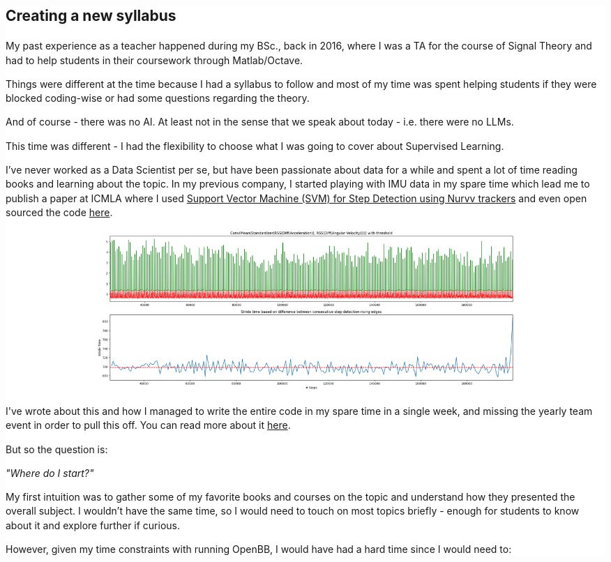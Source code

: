 ## Creating a new syllabus

My past experience as a teacher happened during my BSc., back in 2016, where I was a TA for the course of Signal Theory and had to help students in their coursework through Matlab/Octave.

Things were different at the time because I had a syllabus to follow and most of my time was spent helping students if they were blocked coding-wise or had some questions regarding the theory.

And of course - there was no AI. At least not in the sense that we speak about today - i.e. there were no LLMs.

This time was different - I had the flexibility to choose what I was going to cover about Supervised Learning.

I’ve never worked as a Data Scientist per se, but have been passionate about data for a while and spent a lot of time reading books and learning about the topic. In my previous company, I started playing with IMU data in my spare time which lead me to publish a paper at ICMLA where I used [Support Vector Machine (SVM) for Step Detection using Nurvv trackers](https://ieeexplore.ieee.org/document/9680024) and even open sourced the code [here](https://github.com/DidierRLopes/step-detection-ML/tree/main).

<p align="center">
    <img width="600" src="/blog/2024-06-30-my-first-hand-experience-on-ai-impacting-education-through-perplexity-cursor-and-chatgpt_svm_paper.png"/>
</p>

I've wrote about this and how I managed to write the entire code in my spare time in a single week, and missing the yearly team event in order to pull this off. You can read more about it [here](/blog/how-i-wrote-a-machine-learning-paper-in-1-week-that-got-accepted-to-icmla).

But so the question is:

_"Where do I start?"_

My first intuition was to gather some of my favorite books and courses on the topic and understand how they presented the overall subject. I wouldn’t have the same time, so I would need to touch on most topics briefly - enough for students to know about it and explore further if curious.

However, given my time constraints with running OpenBB, I would have had a hard time since I would need to:
